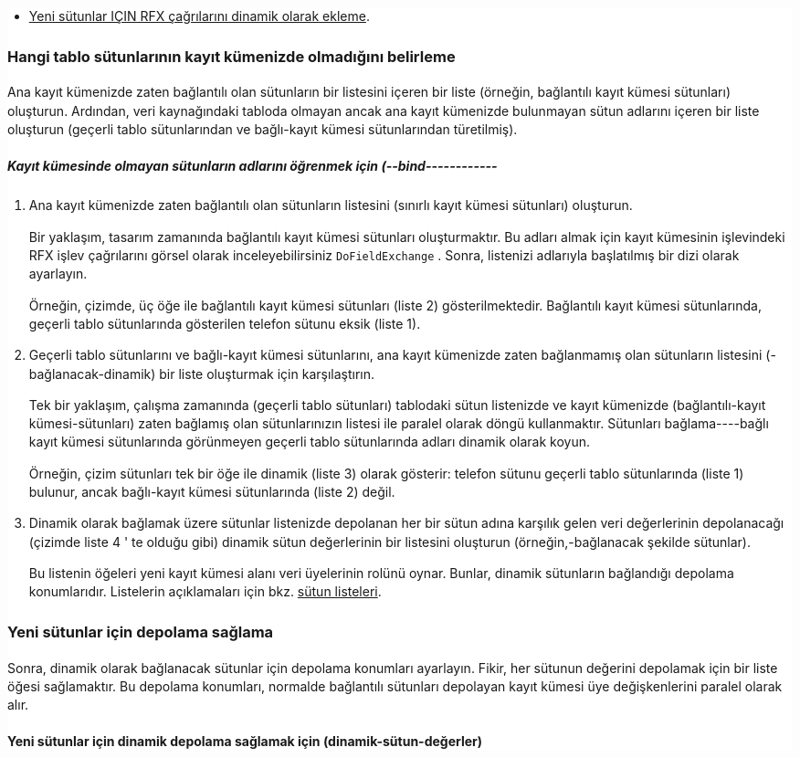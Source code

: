 - [Yeni sütunlar IÇIN RFX çağrılarını dinamik olarak ekleme](#_core_adding_rfx_calls_to_bind_the_columns).

### <a name="determining-which-table-columns-are-not-in-your-recordset"></a><a name="_core_determining_which_table_columns_are_not_in_your_recordset"></a> Hangi tablo sütunlarının kayıt kümenizde olmadığını belirleme

Ana kayıt kümenizde zaten bağlantılı olan sütunların bir listesini içeren bir liste (örneğin, bağlantılı kayıt kümesi sütunları) oluşturun. Ardından, veri kaynağındaki tabloda olmayan ancak ana kayıt kümenizde bulunmayan sütun adlarını içeren bir liste oluşturun (geçerli tablo sütunlarından ve bağlı-kayıt kümesi sütunlarından türetilmiş).

##### <a name="to-determine-the-names-of-columns-not-in-the-recordset-columns-to-bind-dynamically"></a>Kayıt kümesinde olmayan sütunların adlarını öğrenmek için (--bind------------

1. Ana kayıt kümenizde zaten bağlantılı olan sütunların listesini (sınırlı kayıt kümesi sütunları) oluşturun.

   Bir yaklaşım, tasarım zamanında bağlantılı kayıt kümesi sütunları oluşturmaktır. Bu adları almak için kayıt kümesinin işlevindeki RFX işlev çağrılarını görsel olarak inceleyebilirsiniz `DoFieldExchange` . Sonra, listenizi adlarıyla başlatılmış bir dizi olarak ayarlayın.

   Örneğin, çizimde, üç öğe ile bağlantılı kayıt kümesi sütunları (liste 2) gösterilmektedir. Bağlantılı kayıt kümesi sütunlarında, geçerli tablo sütunlarında gösterilen telefon sütunu eksik (liste 1).

1. Geçerli tablo sütunlarını ve bağlı-kayıt kümesi sütunlarını, ana kayıt kümenizde zaten bağlanmamış olan sütunların listesini (-bağlanacak-dinamik) bir liste oluşturmak için karşılaştırın.

   Tek bir yaklaşım, çalışma zamanında (geçerli tablo sütunları) tablodaki sütun listenizde ve kayıt kümenizde (bağlantılı-kayıt kümesi-sütunları) zaten bağlamış olan sütunlarınızın listesi ile paralel olarak döngü kullanmaktır. Sütunları bağlama----bağlı kayıt kümesi sütunlarında görünmeyen geçerli tablo sütunlarında adları dinamik olarak koyun.

   Örneğin, çizim sütunları tek bir öğe ile dinamik (liste 3) olarak gösterir: telefon sütunu geçerli tablo sütunlarında (liste 1) bulunur, ancak bağlı-kayıt kümesi sütunlarında (liste 2) değil.

1. Dinamik olarak bağlamak üzere sütunlar listenizde depolanan her bir sütun adına karşılık gelen veri değerlerinin depolanacağı (çizimde liste 4 ' te olduğu gibi) dinamik sütun değerlerinin bir listesini oluşturun (örneğin,-bağlanacak şekilde sütunlar).

   Bu listenin öğeleri yeni kayıt kümesi alanı veri üyelerinin rolünü oynar. Bunlar, dinamik sütunların bağlandığı depolama konumlarıdır. Listelerin açıklamaları için bkz. [sütun listeleri](#_core_lists_of_columns).

### <a name="providing-storage-for-the-new-columns"></a><a name="_core_providing_storage_for_the_new_columns"></a> Yeni sütunlar için depolama sağlama

Sonra, dinamik olarak bağlanacak sütunlar için depolama konumları ayarlayın. Fikir, her sütunun değerini depolamak için bir liste öğesi sağlamaktır. Bu depolama konumları, normalde bağlantılı sütunları depolayan kayıt kümesi üye değişkenlerini paralel olarak alır.

#### <a name="to-provide-dynamic-storage-for-new-columns-dynamic-column-values"></a>Yeni sütunlar için dinamik depolama sağlamak için (dinamik-sütun-değerler)
